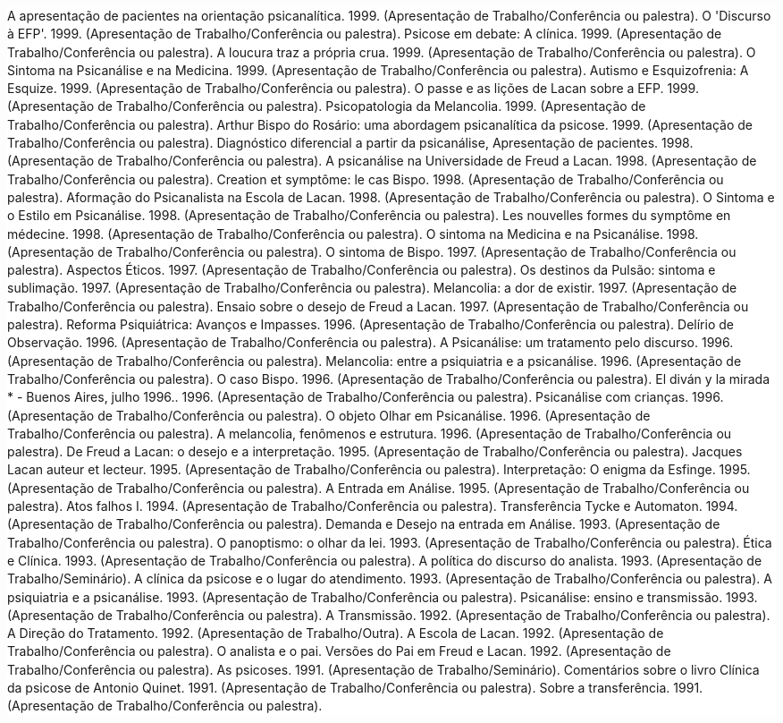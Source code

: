 A apresentação de pacientes na orientação psicanalítica. 1999. (Apresentação de Trabalho/Conferência ou palestra).
O 'Discurso à EFP'. 1999. (Apresentação de Trabalho/Conferência ou palestra).
Psicose em debate: A clínica. 1999. (Apresentação de Trabalho/Conferência ou palestra).
A loucura traz a própria crua. 1999. (Apresentação de Trabalho/Conferência ou palestra).
O Sintoma na Psicanálise e na Medicina. 1999. (Apresentação de Trabalho/Conferência ou palestra).
Autismo e Esquizofrenia: A Esquize. 1999. (Apresentação de Trabalho/Conferência ou palestra).
O passe e as lições de Lacan sobre a EFP. 1999. (Apresentação de Trabalho/Conferência ou palestra).
Psicopatologia da Melancolia. 1999. (Apresentação de Trabalho/Conferência ou palestra).
Arthur Bispo do Rosário: uma abordagem psicanalítica da psicose. 1999. (Apresentação de Trabalho/Conferência ou palestra).
Diagnóstico diferencial a partir da psicanálise, Apresentação de pacientes. 1998. (Apresentação de Trabalho/Conferência ou palestra).
A psicanálise na Universidade de Freud a Lacan. 1998. (Apresentação de Trabalho/Conferência ou palestra).
Creation et symptôme: le cas Bispo. 1998. (Apresentação de Trabalho/Conferência ou palestra).
Aformação do Psicanalista na Escola de Lacan. 1998. (Apresentação de Trabalho/Conferência ou palestra).
O Sintoma e o Estilo em Psicanálise. 1998. (Apresentação de Trabalho/Conferência ou palestra).
Les nouvelles formes du symptôme en médecine. 1998. (Apresentação de Trabalho/Conferência ou palestra).
O sintoma na Medicina e na Psicanálise. 1998. (Apresentação de Trabalho/Conferência ou palestra).
O sintoma de Bispo. 1997. (Apresentação de Trabalho/Conferência ou palestra).
Aspectos Éticos. 1997. (Apresentação de Trabalho/Conferência ou palestra).
Os destinos da Pulsão: sintoma e sublimação. 1997. (Apresentação de Trabalho/Conferência ou palestra).
Melancolia: a dor de existir. 1997. (Apresentação de Trabalho/Conferência ou palestra).
Ensaio sobre o desejo de Freud a Lacan. 1997. (Apresentação de Trabalho/Conferência ou palestra).
Reforma Psiquiátrica: Avanços e Impasses. 1996. (Apresentação de Trabalho/Conferência ou palestra).
Delírio de Observação. 1996. (Apresentação de Trabalho/Conferência ou palestra).
A Psicanálise: um tratamento pelo discurso. 1996. (Apresentação de Trabalho/Conferência ou palestra).
Melancolia: entre a psiquiatria e a psicanálise. 1996. (Apresentação de Trabalho/Conferência ou palestra).
O caso Bispo. 1996. (Apresentação de Trabalho/Conferência ou palestra).
El diván y la mirada * - Buenos Aires, julho 1996.. 1996. (Apresentação de Trabalho/Conferência ou palestra).
Psicanálise com crianças. 1996. (Apresentação de Trabalho/Conferência ou palestra).
O objeto Olhar em Psicanálise. 1996. (Apresentação de Trabalho/Conferência ou palestra).
A melancolia, fenômenos e estrutura. 1996. (Apresentação de Trabalho/Conferência ou palestra).
De Freud a Lacan: o desejo e a interpretação. 1995. (Apresentação de Trabalho/Conferência ou palestra).
Jacques Lacan auteur et lecteur. 1995. (Apresentação de Trabalho/Conferência ou palestra).
Interpretação: O enigma da Esfinge. 1995. (Apresentação de Trabalho/Conferência ou palestra).
A Entrada em Análise. 1995. (Apresentação de Trabalho/Conferência ou palestra).
Atos falhos I. 1994. (Apresentação de Trabalho/Conferência ou palestra).
Transferência Tycke e Automaton. 1994. (Apresentação de Trabalho/Conferência ou palestra).
Demanda e Desejo na entrada em Análise. 1993. (Apresentação de Trabalho/Conferência ou palestra).
O panoptismo: o olhar da lei. 1993. (Apresentação de Trabalho/Conferência ou palestra).
Ética e Clínica. 1993. (Apresentação de Trabalho/Conferência ou palestra).
A política do discurso do analista. 1993. (Apresentação de Trabalho/Seminário).
A clínica da psicose e o lugar do atendimento. 1993. (Apresentação de Trabalho/Conferência ou palestra).
A psiquiatria e a psicanálise. 1993. (Apresentação de Trabalho/Conferência ou palestra).
Psicanálise: ensino e transmissão. 1993. (Apresentação de Trabalho/Conferência ou palestra).
A Transmissão. 1992. (Apresentação de Trabalho/Conferência ou palestra).
A Direção do Tratamento. 1992. (Apresentação de Trabalho/Outra).
A Escola de Lacan. 1992. (Apresentação de Trabalho/Conferência ou palestra).
O analista e o pai. Versões do Pai em Freud e Lacan. 1992. (Apresentação de Trabalho/Conferência ou palestra).
As psicoses. 1991. (Apresentação de Trabalho/Seminário).
Comentários sobre o livro Clínica da psicose de Antonio Quinet. 1991. (Apresentação de Trabalho/Conferência ou palestra).
Sobre a transferência. 1991. (Apresentação de Trabalho/Conferência ou palestra).
